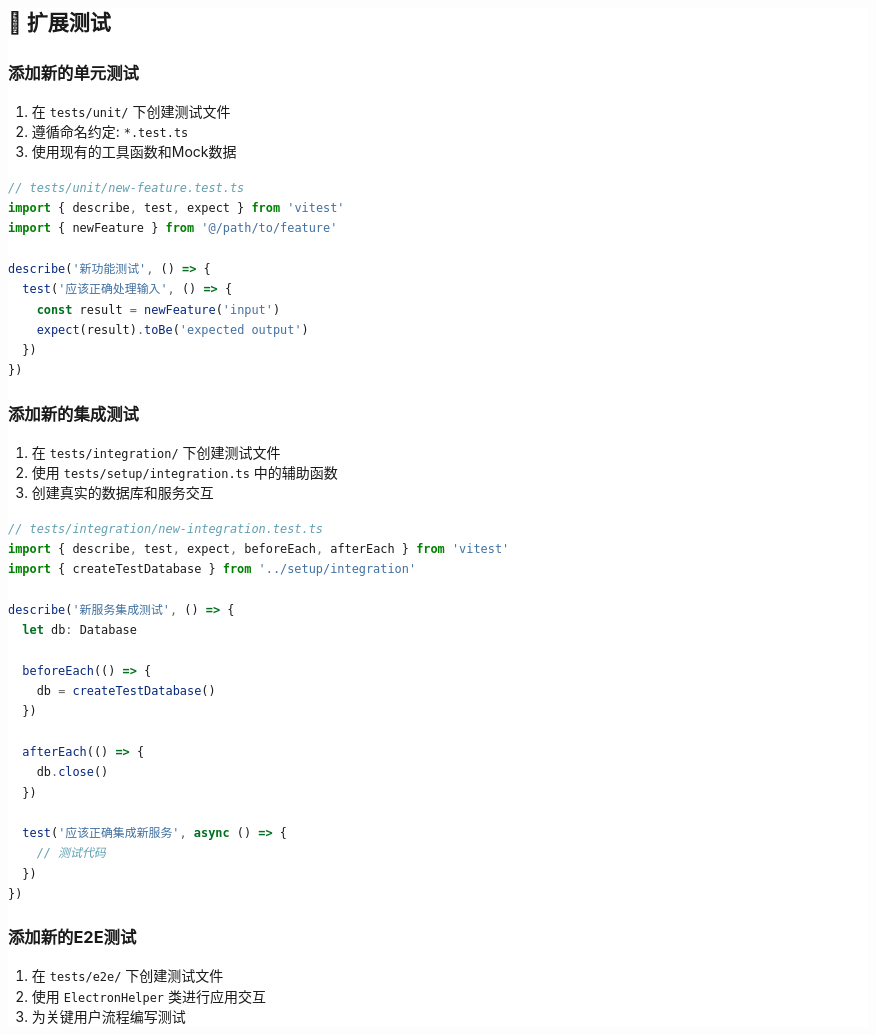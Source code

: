 ## 🔧 扩展测试

### 添加新的单元测试

1. 在 `tests/unit/` 下创建测试文件
2. 遵循命名约定: `*.test.ts`
3. 使用现有的工具函数和Mock数据

```typescript
// tests/unit/new-feature.test.ts
import { describe, test, expect } from 'vitest'
import { newFeature } from '@/path/to/feature'

describe('新功能测试', () => {
  test('应该正确处理输入', () => {
    const result = newFeature('input')
    expect(result).toBe('expected output')
  })
})
```

### 添加新的集成测试

1. 在 `tests/integration/` 下创建测试文件
2. 使用 `tests/setup/integration.ts` 中的辅助函数
3. 创建真实的数据库和服务交互

```typescript
// tests/integration/new-integration.test.ts
import { describe, test, expect, beforeEach, afterEach } from 'vitest'
import { createTestDatabase } from '../setup/integration'

describe('新服务集成测试', () => {
  let db: Database

  beforeEach(() => {
    db = createTestDatabase()
  })

  afterEach(() => {
    db.close()
  })

  test('应该正确集成新服务', async () => {
    // 测试代码
  })
})
```

### 添加新的E2E测试

1. 在 `tests/e2e/` 下创建测试文件
2. 使用 `ElectronHelper` 类进行应用交互
3. 为关键用户流程编写测试
